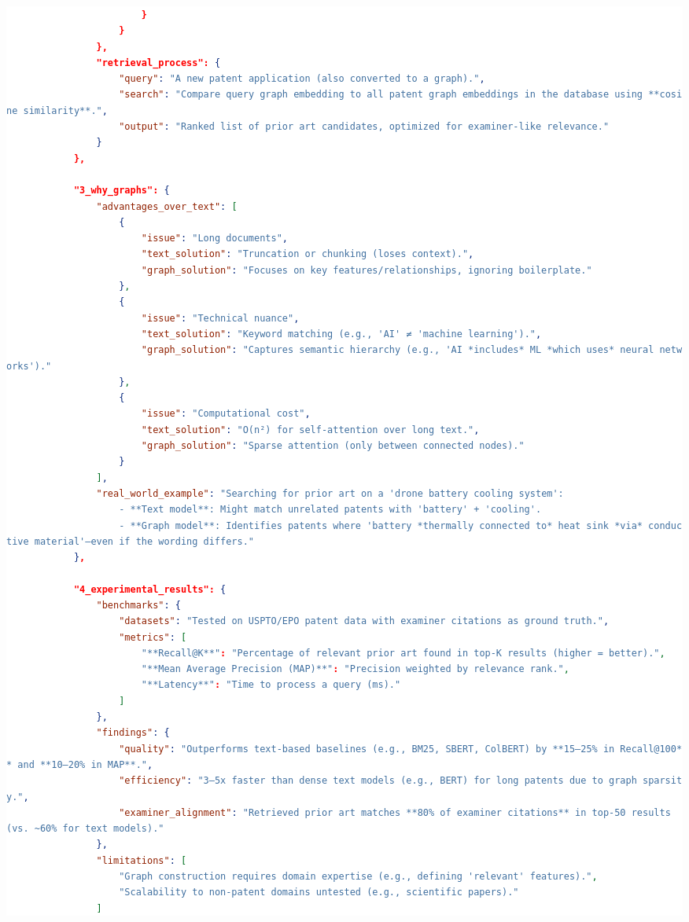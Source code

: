 ```json
                        }
                    }
                },
                "retrieval_process": {
                    "query": "A new patent application (also converted to a graph).",
                    "search": "Compare query graph embedding to all patent graph embeddings in the database using **cosine similarity**.",
                    "output": "Ranked list of prior art candidates, optimized for examiner-like relevance."
                }
            },

            "3_why_graphs": {
                "advantages_over_text": [
                    {
                        "issue": "Long documents",
                        "text_solution": "Truncation or chunking (loses context).",
                        "graph_solution": "Focuses on key features/relationships, ignoring boilerplate."
                    },
                    {
                        "issue": "Technical nuance",
                        "text_solution": "Keyword matching (e.g., 'AI' ≠ 'machine learning').",
                        "graph_solution": "Captures semantic hierarchy (e.g., 'AI *includes* ML *which uses* neural networks')."
                    },
                    {
                        "issue": "Computational cost",
                        "text_solution": "O(n²) for self-attention over long text.",
                        "graph_solution": "Sparse attention (only between connected nodes)."
                    }
                ],
                "real_world_example": "Searching for prior art on a 'drone battery cooling system':
                    - **Text model**: Might match unrelated patents with 'battery' + 'cooling'.
                    - **Graph model**: Identifies patents where 'battery *thermally connected to* heat sink *via* conductive material'—even if the wording differs."
            },

            "4_experimental_results": {
                "benchmarks": {
                    "datasets": "Tested on USPTO/EPO patent data with examiner citations as ground truth.",
                    "metrics": [
                        "**Recall@K**": "Percentage of relevant prior art found in top-K results (higher = better).",
                        "**Mean Average Precision (MAP)**": "Precision weighted by relevance rank.",
                        "**Latency**": "Time to process a query (ms)."
                    ]
                },
                "findings": {
                    "quality": "Outperforms text-based baselines (e.g., BM25, SBERT, ColBERT) by **15–25% in Recall@100** and **10–20% in MAP**.",
                    "efficiency": "3–5x faster than dense text models (e.g., BERT) for long patents due to graph sparsity.",
                    "examiner_alignment": "Retrieved prior art matches **80% of examiner citations** in top-50 results (vs. ~60% for text models)."
                },
                "limitations": [
                    "Graph construction requires domain expertise (e.g., defining 'relevant' features).",
                    "Scalability to non-patent domains untested (e.g., scientific papers)."
                ]
```
